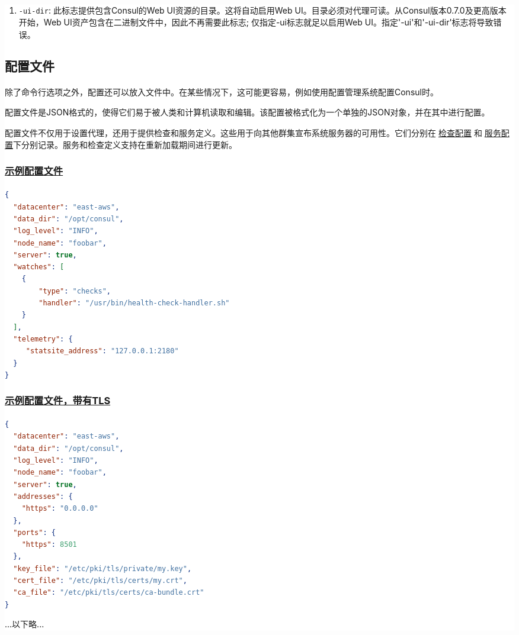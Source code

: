 1. `-ui-dir`:  此标志提供包含Consul的Web UI资源的目录。这将自动启用Web UI。目录必须对代理可读。从Consul版本0.7.0及更高版本开始，Web UI资产包含在二进制文件中，因此不再需要此标志; 仅指定-ui标志就足以启用Web UI。指定'-ui'和'-ui-dir'标志将导致错误。

## 配置文件

除了命令行选项之外，配置还可以放入文件中。在某些情况下，这可能更容易，例如使用配置管理系统配置Consul时。

配置文件是JSON格式的，使得它们易于被人类和计算机读取和编辑。该配置被格式化为一个单独的JSON对象，并在其中进行配置。

配置文件不仅用于设置代理，还用于提供检查和服务定义。这些用于向其他群集宣布系统服务器的可用性。它们分别在 [检查配置](https://www.consul.io/docs/discovery/checks) 和 [服务配置](https://www.consul.io/docs/discovery/services)下分别记录。服务和检查定义支持在重新加载期间进行更新。

### [示例配置文件](https://www.consul.io/docs/agent/options#example-configuration-file)

```json
{
  "datacenter": "east-aws",
  "data_dir": "/opt/consul",
  "log_level": "INFO",
  "node_name": "foobar",
  "server": true,
  "watches": [
    {
        "type": "checks",
        "handler": "/usr/bin/health-check-handler.sh"
    }
  ],
  "telemetry": {
     "statsite_address": "127.0.0.1:2180"
  }
}
```

### [示例配置文件，带有TLS](https://www.consul.io/docs/agent/options#example-configuration-file-with-tls)

```json
{
  "datacenter": "east-aws",
  "data_dir": "/opt/consul",
  "log_level": "INFO",
  "node_name": "foobar",
  "server": true,
  "addresses": {
    "https": "0.0.0.0"
  },
  "ports": {
    "https": 8501
  },
  "key_file": "/etc/pki/tls/private/my.key",
  "cert_file": "/etc/pki/tls/certs/my.crt",
  "ca_file": "/etc/pki/tls/certs/ca-bundle.crt"
}
```

...以下略...
